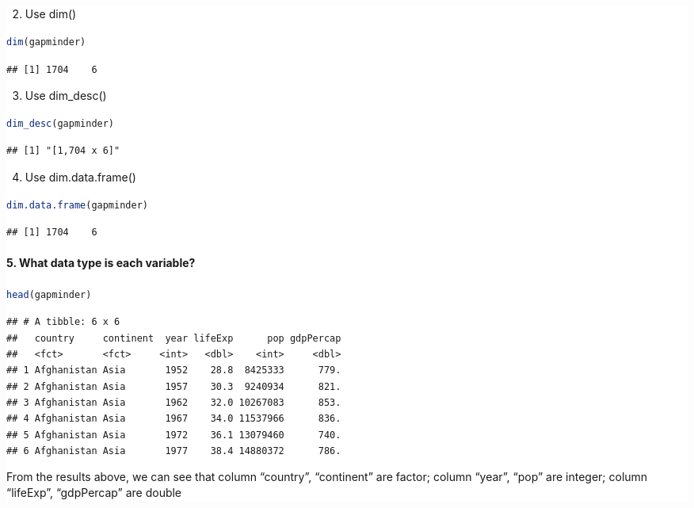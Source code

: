 2.  Use dim()



``` r
dim(gapminder)
```

    ## [1] 1704    6

3.  Use dim\_desc()



``` r
dim_desc(gapminder)
```

    ## [1] "[1,704 x 6]"

4.  Use dim.data.frame()



``` r
dim.data.frame(gapminder)
```

    ## [1] 1704    6

#### 5\. What data type is each variable?

``` r
head(gapminder)
```

    ## # A tibble: 6 x 6
    ##   country     continent  year lifeExp      pop gdpPercap
    ##   <fct>       <fct>     <int>   <dbl>    <int>     <dbl>
    ## 1 Afghanistan Asia       1952    28.8  8425333      779.
    ## 2 Afghanistan Asia       1957    30.3  9240934      821.
    ## 3 Afghanistan Asia       1962    32.0 10267083      853.
    ## 4 Afghanistan Asia       1967    34.0 11537966      836.
    ## 5 Afghanistan Asia       1972    36.1 13079460      740.
    ## 6 Afghanistan Asia       1977    38.4 14880372      786.

From the results above, we can see that column “country”, “continent”
are factor; column “year”, “pop” are integer; column “lifeExp”,
“gdpPercap” are double
